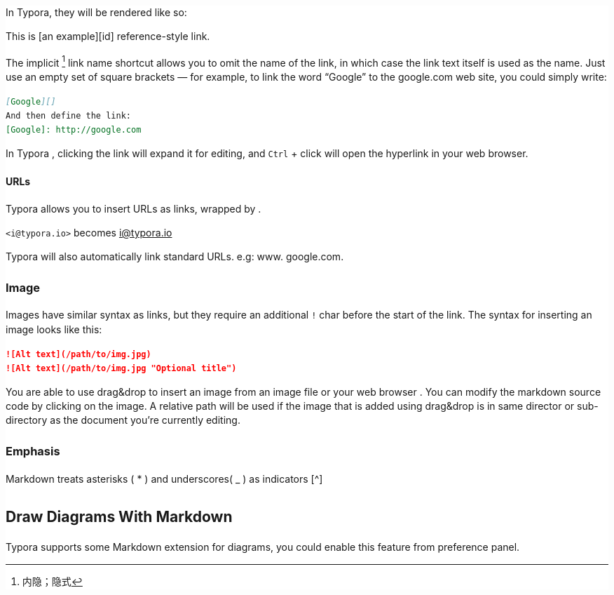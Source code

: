 In Typora, they will be rendered like so:

This is [an example][id] reference-style link.

The implicit [^20] link name shortcut allows you to omit the name of the link, in which case the link text itself is used as the name. Just use an empty set of square brackets — for example, to link the word “Google” to the google.com web site, you could simply write:

```markdown
[Google][]
And then define the link:
[Google]: http://google.com
```

In Typora , clicking the link will expand it for editing, and `Ctrl` + click will open the hyperlink in your web browser.

#### URLs

Typora allows you to insert URLs as links, wrapped by <brackets>.

`<i@typora.io>` becomes <i@typora.io>

Typora will also automatically link standard URLs. e.g: www. google.com.

### Image

Images have similar syntax as links, but they require an additional `!` char before the start of the link. The syntax for inserting an image looks like this:

```markdown
![Alt text](/path/to/img.jpg)
![Alt text](/path/to/img.jpg "Optional title")
```

You are able to use drag&drop to insert an image from an image file or your web browser . You can modify the markdown source code by clicking on the image. A relative path will be used if the image that is added using drag&drop is in same director or sub-directory as the document you’re currently editing.

### Emphasis

Markdown treats asterisks ( * ) and underscores( _ ) as indicators [^]











 



## Draw Diagrams With Markdown

Typora supports some Markdown extension for diagrams, you could enable this feature from preference panel.


[^footnote]: Here is the *text* of the **footnote**.
[id]: http://example.com/ "Optional Title Here"
[^1]: 解析器
[^2]: 连续的；不间断的
[^3]: 块引用
[^4]: 嵌套的
[^5]: 复选框
[^6]: 受保护的
[^7]: 标识符
[^8]: 内联的
[^9]: 斜体；斜体字
[^10]: 删除线
[^11]: 左对齐
[^12]: 最左边的
[^13]: Here is the *text* of the **footnote**.
[^14]: 将鼠标悬停在
[^15]: 水平线；标尺线
[^16]: 渲染
[^17]: 指针；光标
[^18]: 限定
[^19]: 括号
[^20]: 内隐；隐式
[^21]: 指定
[id]: http://example.com	"“”Optional Title Here"